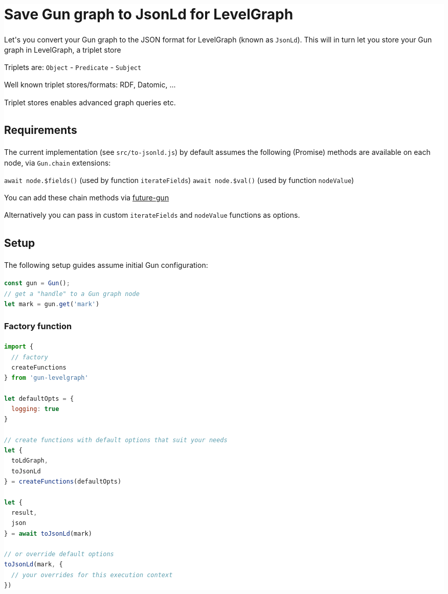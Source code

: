 # Save Gun graph to JsonLd for LevelGraph

Let's you convert your Gun graph to the JSON format for LevelGraph (known as `JsonLd`).
This will in turn let you store your Gun graph in LevelGraph, a triplet store

Triplets are: `Object` - `Predicate` -  `Subject`

Well known triplet stores/formats: RDF, Datomic, ...

Triplet stores enables advanced graph queries etc.

## Requirements

The current implementation (see `src/to-jsonld.js`) by default assumes the following (Promise) methods are available on each node, via `Gun.chain` extensions:

`await node.$fields()` (used by function `iterateFields`)
`await node.$val()` (used by function `nodeValue`)

You can add these chain methods via [future-gun](https://github.com/kristianmandrup/future-gun)

Alternatively you can pass in custom `iterateFields` and `nodeValue` functions as options.


## Setup

The following setup guides assume initial Gun configuration:

```js
const gun = Gun();
// get a "handle" to a Gun graph node
let mark = gun.get('mark')
```

### Factory function

```js
import {
  // factory
  createFunctions
} from 'gun-levelgraph'

let defaultOpts = {
  logging: true
}

// create functions with default options that suit your needs
let {
  toLdGraph,
  toJsonLd
} = createFunctions(defaultOpts)

let {
  result,
  json
} = await toJsonLd(mark)

// or override default options
toJsonLd(mark, {
  // your overrides for this execution context
})
```
